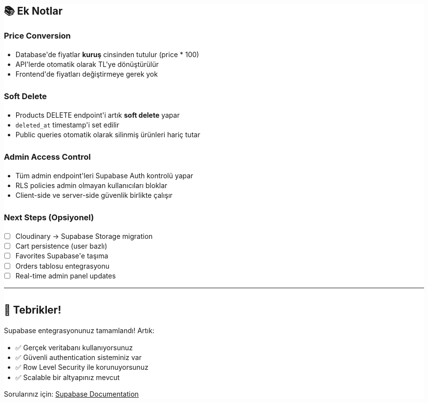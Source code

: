 ## 📚 Ek Notlar

### Price Conversion
- Database'de fiyatlar **kuruş** cinsinden tutulur (price * 100)
- API'lerde otomatik olarak TL'ye dönüştürülür
- Frontend'de fiyatları değiştirmeye gerek yok

### Soft Delete
- Products DELETE endpoint'i artık **soft delete** yapar
- `deleted_at` timestamp'i set edilir
- Public queries otomatik olarak silinmiş ürünleri hariç tutar

### Admin Access Control
- Tüm admin endpoint'leri Supabase Auth kontrolü yapar
- RLS policies admin olmayan kullanıcıları bloklar
- Client-side ve server-side güvenlik birlikte çalışır

### Next Steps (Opsiyonel)
- [ ] Cloudinary → Supabase Storage migration
- [ ] Cart persistence (user bazlı)
- [ ] Favorites Supabase'e taşıma
- [ ] Orders tablosu entegrasyonu
- [ ] Real-time admin panel updates

---

## 🎉 Tebrikler!

Supabase entegrasyonunuz tamamlandı! Artık:
- ✅ Gerçek veritabanı kullanıyorsunuz
- ✅ Güvenli authentication sisteminiz var
- ✅ Row Level Security ile korunuyorsunuz
- ✅ Scalable bir altyapınız mevcut

Sorularınız için: [Supabase Documentation](https://supabase.com/docs)

